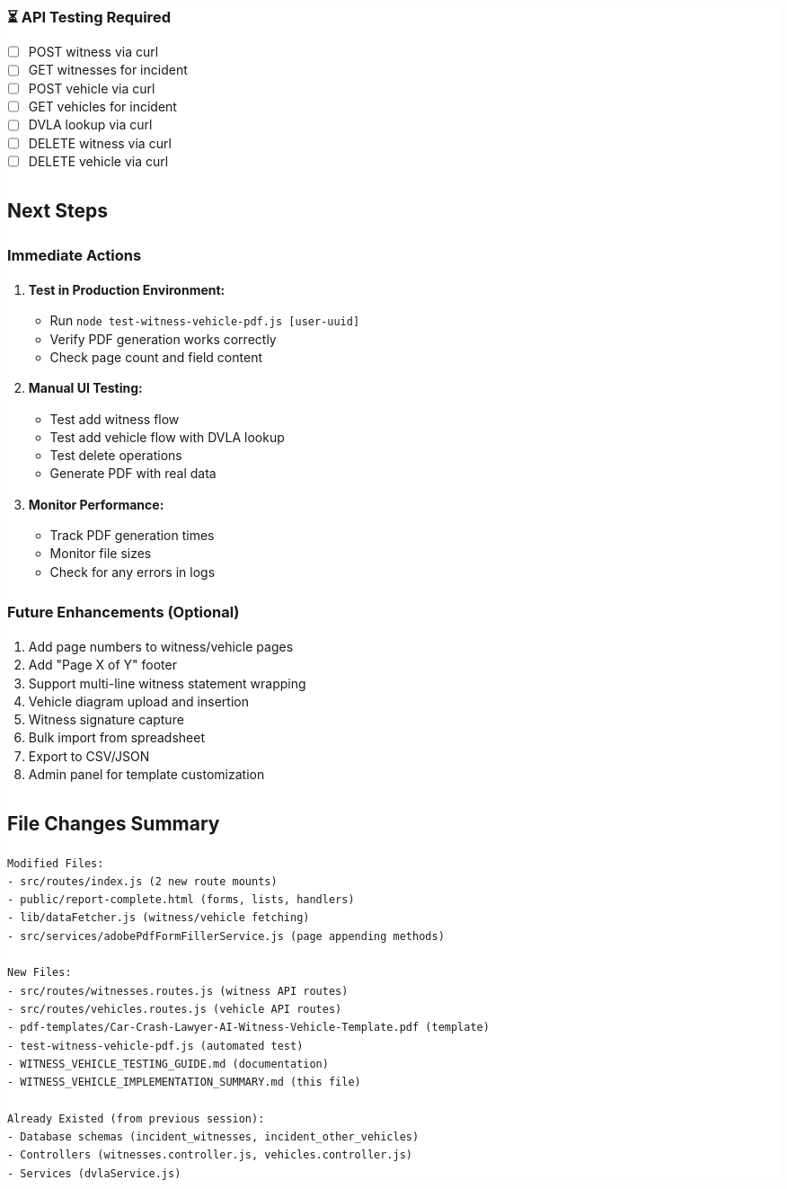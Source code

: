 ### ⏳ API Testing Required
- [ ] POST witness via curl
- [ ] GET witnesses for incident
- [ ] POST vehicle via curl
- [ ] GET vehicles for incident
- [ ] DVLA lookup via curl
- [ ] DELETE witness via curl
- [ ] DELETE vehicle via curl

## Next Steps

### Immediate Actions
1. **Test in Production Environment:**
   - Run `node test-witness-vehicle-pdf.js [user-uuid]`
   - Verify PDF generation works correctly
   - Check page count and field content

2. **Manual UI Testing:**
   - Test add witness flow
   - Test add vehicle flow with DVLA lookup
   - Test delete operations
   - Generate PDF with real data

3. **Monitor Performance:**
   - Track PDF generation times
   - Monitor file sizes
   - Check for any errors in logs

### Future Enhancements (Optional)
1. Add page numbers to witness/vehicle pages
2. Add "Page X of Y" footer
3. Support multi-line witness statement wrapping
4. Vehicle diagram upload and insertion
5. Witness signature capture
6. Bulk import from spreadsheet
7. Export to CSV/JSON
8. Admin panel for template customization

## File Changes Summary

```
Modified Files:
- src/routes/index.js (2 new route mounts)
- public/report-complete.html (forms, lists, handlers)
- lib/dataFetcher.js (witness/vehicle fetching)
- src/services/adobePdfFormFillerService.js (page appending methods)

New Files:
- src/routes/witnesses.routes.js (witness API routes)
- src/routes/vehicles.routes.js (vehicle API routes)
- pdf-templates/Car-Crash-Lawyer-AI-Witness-Vehicle-Template.pdf (template)
- test-witness-vehicle-pdf.js (automated test)
- WITNESS_VEHICLE_TESTING_GUIDE.md (documentation)
- WITNESS_VEHICLE_IMPLEMENTATION_SUMMARY.md (this file)

Already Existed (from previous session):
- Database schemas (incident_witnesses, incident_other_vehicles)
- Controllers (witnesses.controller.js, vehicles.controller.js)
- Services (dvlaService.js)
```
